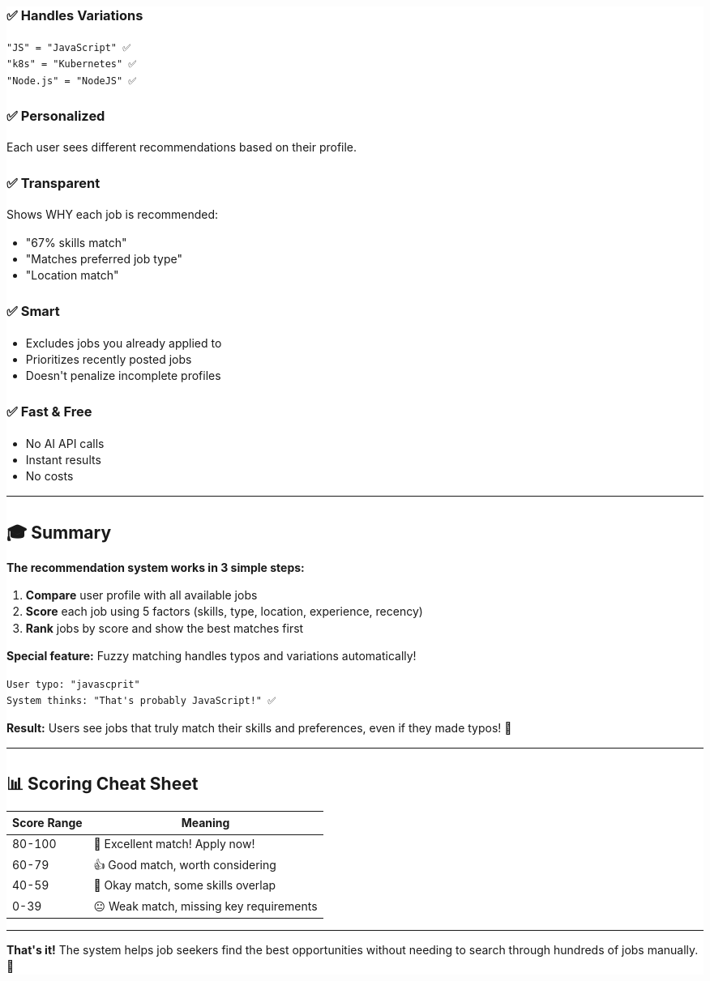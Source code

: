 ### ✅ **Handles Variations**
```
"JS" = "JavaScript" ✅
"k8s" = "Kubernetes" ✅
"Node.js" = "NodeJS" ✅
```

### ✅ **Personalized**
Each user sees different recommendations based on their profile.

### ✅ **Transparent**
Shows WHY each job is recommended:
- "67% skills match"
- "Matches preferred job type"
- "Location match"

### ✅ **Smart**
- Excludes jobs you already applied to
- Prioritizes recently posted jobs
- Doesn't penalize incomplete profiles

### ✅ **Fast & Free**
- No AI API calls
- Instant results
- No costs

---

## 🎓 Summary

**The recommendation system works in 3 simple steps:**

1. **Compare** user profile with all available jobs
2. **Score** each job using 5 factors (skills, type, location, experience, recency)
3. **Rank** jobs by score and show the best matches first

**Special feature:** Fuzzy matching handles typos and variations automatically!

```
User typo: "javascprit"
System thinks: "That's probably JavaScript!" ✅
```

**Result:** Users see jobs that truly match their skills and preferences, even if they made typos! 🎯

---

## 📊 Scoring Cheat Sheet

| Score Range | Meaning |
|-------------|---------|
| 80-100 | 🌟 Excellent match! Apply now! |
| 60-79 | 👍 Good match, worth considering |
| 40-59 | 🤔 Okay match, some skills overlap |
| 0-39 | 😐 Weak match, missing key requirements |

---

**That's it!** The system helps job seekers find the best opportunities without needing to search through hundreds of jobs manually. 🚀

